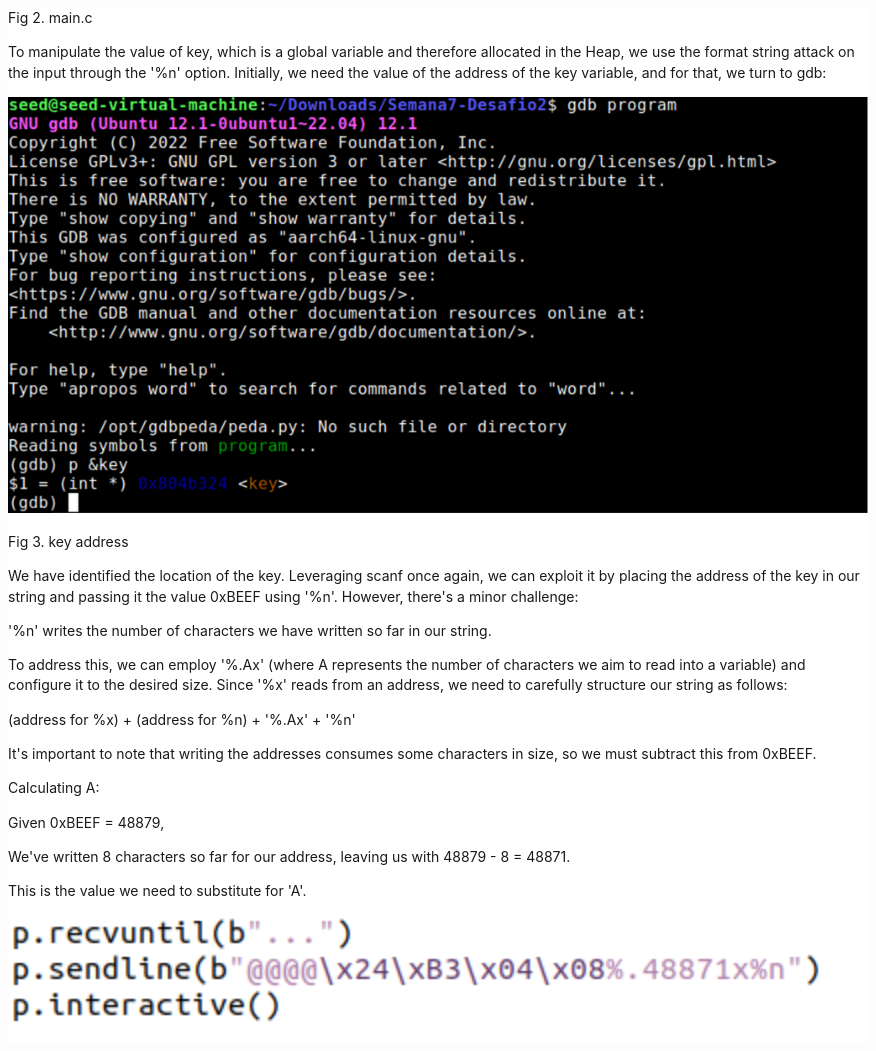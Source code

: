 Fig 2. main.c

To manipulate the value of key, which is a global variable and therefore allocated in the Heap, we use the format string attack on the input through the '%n' option. Initially, we need the value of the address of the key variable, and for that, we turn to gdb:

![Alt text](<image-77.png>)

Fig 3. key address

We have identified the location of the key. Leveraging scanf once again, we can exploit it by placing the address of the key in our string and passing it the value 0xBEEF using '%n'. However, there's a minor challenge:

'%n' writes the number of characters we have written so far in our string.

To address this, we can employ '%.Ax' (where A represents the number of characters we aim to read into a variable) and configure it to the desired size. Since '%x' reads from an address, we need to carefully structure our string as follows:

(address for %x) + (address for %n) + '%.Ax' + '%n'

It's important to note that writing the addresses consumes some characters in size, so we must subtract this from 0xBEEF. 

Calculating A:

Given 0xBEEF = 48879,

We've written 8 characters so far for our address, leaving us with 48879 - 8 = 48871.

This is the value we need to substitute for 'A'.

![Alt text](<image-78.png>)
